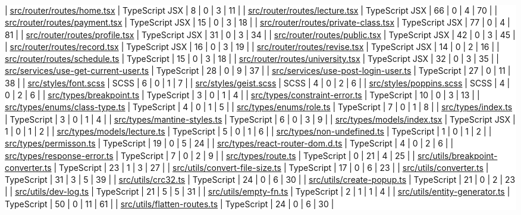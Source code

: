 | [src/router/routes/home.tsx](/src/router/routes/home.tsx) | TypeScript JSX | 8 | 0 | 3 | 11 |
| [src/router/routes/lecture.tsx](/src/router/routes/lecture.tsx) | TypeScript JSX | 66 | 0 | 4 | 70 |
| [src/router/routes/payment.tsx](/src/router/routes/payment.tsx) | TypeScript JSX | 15 | 0 | 3 | 18 |
| [src/router/routes/private-class.tsx](/src/router/routes/private-class.tsx) | TypeScript JSX | 77 | 0 | 4 | 81 |
| [src/router/routes/profile.tsx](/src/router/routes/profile.tsx) | TypeScript JSX | 31 | 0 | 3 | 34 |
| [src/router/routes/public.tsx](/src/router/routes/public.tsx) | TypeScript JSX | 42 | 0 | 3 | 45 |
| [src/router/routes/record.tsx](/src/router/routes/record.tsx) | TypeScript JSX | 16 | 0 | 3 | 19 |
| [src/router/routes/revise.tsx](/src/router/routes/revise.tsx) | TypeScript JSX | 14 | 0 | 2 | 16 |
| [src/router/routes/schedule.ts](/src/router/routes/schedule.ts) | TypeScript | 15 | 0 | 3 | 18 |
| [src/router/routes/university.tsx](/src/router/routes/university.tsx) | TypeScript JSX | 32 | 0 | 3 | 35 |
| [src/services/use-get-current-user.ts](/src/services/use-get-current-user.ts) | TypeScript | 28 | 0 | 9 | 37 |
| [src/services/use-post-login-user.ts](/src/services/use-post-login-user.ts) | TypeScript | 27 | 0 | 11 | 38 |
| [src/styles/font.scss](/src/styles/font.scss) | SCSS | 6 | 0 | 1 | 7 |
| [src/styles/geist.scss](/src/styles/geist.scss) | SCSS | 4 | 0 | 2 | 6 |
| [src/styles/poppins.scss](/src/styles/poppins.scss) | SCSS | 4 | 0 | 2 | 6 |
| [src/types/breakpoint.ts](/src/types/breakpoint.ts) | TypeScript | 3 | 0 | 1 | 4 |
| [src/types/constraint-error.ts](/src/types/constraint-error.ts) | TypeScript | 10 | 0 | 3 | 13 |
| [src/types/enums/class-type.ts](/src/types/enums/class-type.ts) | TypeScript | 4 | 0 | 1 | 5 |
| [src/types/enums/role.ts](/src/types/enums/role.ts) | TypeScript | 7 | 0 | 1 | 8 |
| [src/types/index.ts](/src/types/index.ts) | TypeScript | 3 | 0 | 1 | 4 |
| [src/types/mantine-styles.ts](/src/types/mantine-styles.ts) | TypeScript | 6 | 0 | 3 | 9 |
| [src/types/models/index.tsx](/src/types/models/index.tsx) | TypeScript JSX | 1 | 0 | 1 | 2 |
| [src/types/models/lecture.ts](/src/types/models/lecture.ts) | TypeScript | 5 | 0 | 1 | 6 |
| [src/types/non-undefined.ts](/src/types/non-undefined.ts) | TypeScript | 1 | 0 | 1 | 2 |
| [src/types/permisson.ts](/src/types/permisson.ts) | TypeScript | 19 | 0 | 5 | 24 |
| [src/types/react-router-dom.d.ts](/src/types/react-router-dom.d.ts) | TypeScript | 4 | 0 | 2 | 6 |
| [src/types/response-error.ts](/src/types/response-error.ts) | TypeScript | 7 | 0 | 2 | 9 |
| [src/types/route.ts](/src/types/route.ts) | TypeScript | 0 | 21 | 4 | 25 |
| [src/utils/breakpoint-converter.ts](/src/utils/breakpoint-converter.ts) | TypeScript | 23 | 1 | 3 | 27 |
| [src/utils/convert-file-size.ts](/src/utils/convert-file-size.ts) | TypeScript | 17 | 0 | 6 | 23 |
| [src/utils/converter.ts](/src/utils/converter.ts) | TypeScript | 31 | 3 | 5 | 39 |
| [src/utils/crc32.ts](/src/utils/crc32.ts) | TypeScript | 24 | 0 | 6 | 30 |
| [src/utils/create-popup.ts](/src/utils/create-popup.ts) | TypeScript | 21 | 0 | 2 | 23 |
| [src/utils/dev-log.ts](/src/utils/dev-log.ts) | TypeScript | 21 | 5 | 5 | 31 |
| [src/utils/empty-fn.ts](/src/utils/empty-fn.ts) | TypeScript | 2 | 1 | 1 | 4 |
| [src/utils/entity-generator.ts](/src/utils/entity-generator.ts) | TypeScript | 50 | 0 | 11 | 61 |
| [src/utils/flatten-routes.ts](/src/utils/flatten-routes.ts) | TypeScript | 24 | 0 | 6 | 30 |